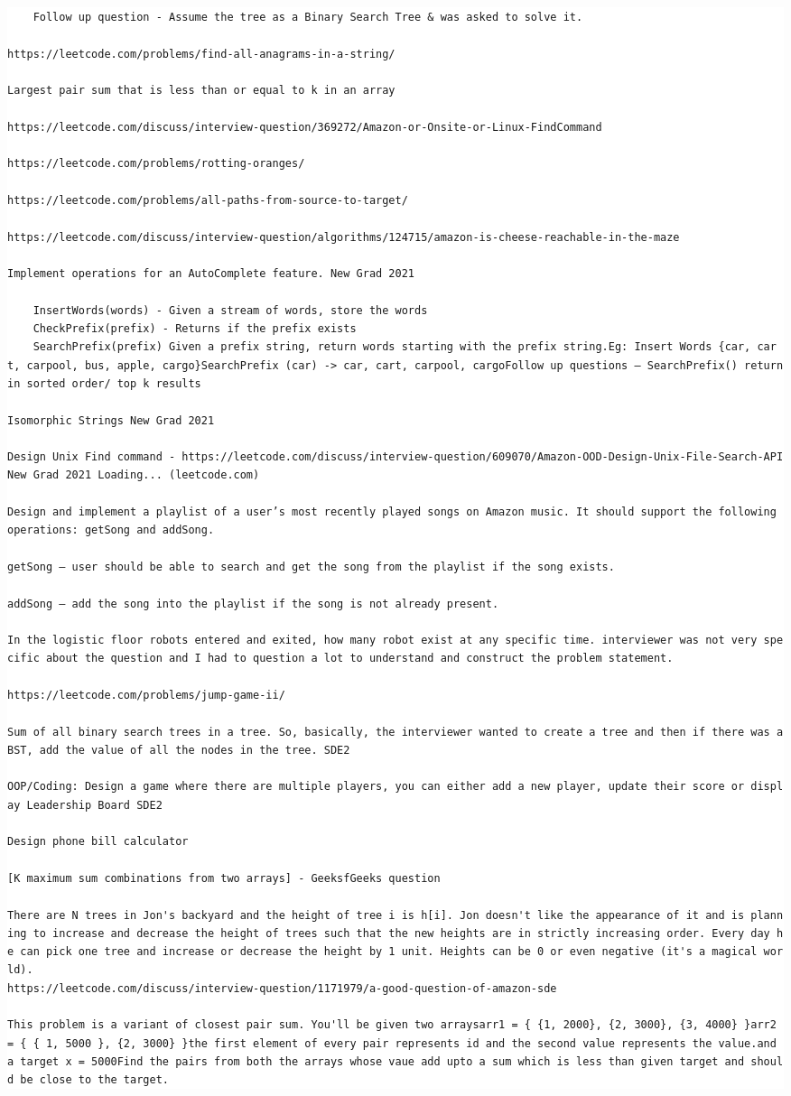         Follow up question - Assume the tree as a Binary Search Tree & was asked to solve it.

    https://leetcode.com/problems/find-all-anagrams-in-a-string/

    Largest pair sum that is less than or equal to k in an array

    https://leetcode.com/discuss/interview-question/369272/Amazon-or-Onsite-or-Linux-FindCommand

    https://leetcode.com/problems/rotting-oranges/

    https://leetcode.com/problems/all-paths-from-source-to-target/

    https://leetcode.com/discuss/interview-question/algorithms/124715/amazon-is-cheese-reachable-in-the-maze

    Implement operations for an AutoComplete feature. New Grad 2021

        InsertWords(words) - Given a stream of words, store the words
        CheckPrefix(prefix) - Returns if the prefix exists
        SearchPrefix(prefix) Given a prefix string, return words starting with the prefix string.Eg: Insert Words {car, cart, carpool, bus, apple, cargo}SearchPrefix (car) -> car, cart, carpool, cargoFollow up questions – SearchPrefix() return in sorted order/ top k results

    Isomorphic Strings New Grad 2021

    Design Unix Find command - https://leetcode.com/discuss/interview-question/609070/Amazon-OOD-Design-Unix-File-Search-API New Grad 2021 Loading... (leetcode.com)

    Design and implement a playlist of a user’s most recently played songs on Amazon music. It should support the following operations: getSong and addSong.

    getSong – user should be able to search and get the song from the playlist if the song exists.

    addSong – add the song into the playlist if the song is not already present.

    In the logistic floor robots entered and exited, how many robot exist at any specific time. interviewer was not very specific about the question and I had to question a lot to understand and construct the problem statement.

    https://leetcode.com/problems/jump-game-ii/

    Sum of all binary search trees in a tree. So, basically, the interviewer wanted to create a tree and then if there was a BST, add the value of all the nodes in the tree. SDE2

    OOP/Coding: Design a game where there are multiple players, you can either add a new player, update their score or display Leadership Board SDE2

    Design phone bill calculator

    [K maximum sum combinations from two arrays] - GeeksfGeeks question

    There are N trees in Jon's backyard and the height of tree i is h[i]. Jon doesn't like the appearance of it and is planning to increase and decrease the height of trees such that the new heights are in strictly increasing order. Every day he can pick one tree and increase or decrease the height by 1 unit. Heights can be 0 or even negative (it's a magical world).
    https://leetcode.com/discuss/interview-question/1171979/a-good-question-of-amazon-sde

    This problem is a variant of closest pair sum. You'll be given two arraysarr1 = { {1, 2000}, {2, 3000}, {3, 4000} }arr2 = { { 1, 5000 }, {2, 3000} }the first element of every pair represents id and the second value represents the value.and a target x = 5000Find the pairs from both the arrays whose vaue add upto a sum which is less than given target and should be close to the target.

